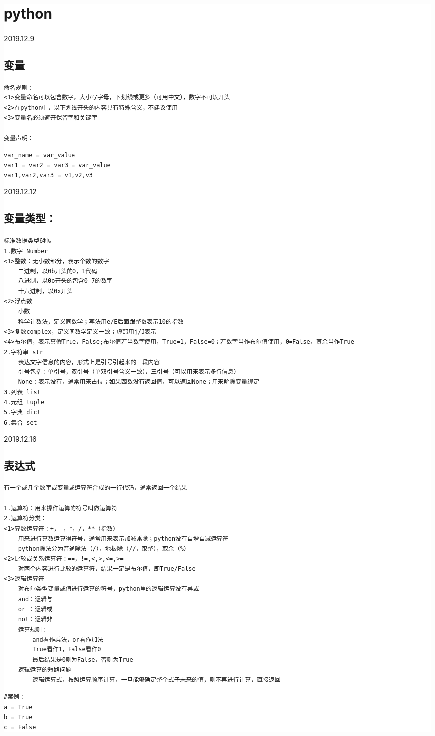 ﻿# python
2019.12.9
## 变量
    命名规则：
    <1>变量命名可以包含数字，大小写字母，下划线或更多（可用中文），数字不可以开头
    <2>在python中，以下划线开头的内容具有特殊含义，不建议使用
    <3>变量名必须避开保留字和关键字
   
    变量声明：
```
var_name = var_value
var1 = var2 = var3 = var_value
var1,var2,var3 = v1,v2,v3
```
2019.12.12    
## 变量类型：
    标准数据类型6种。
    1.数字 Number
    <1>整数：无小数部分，表示个数的数字
        二进制，以0b开头的0，1代码
        八进制，以0o开头的包含0-7的数字
        十六进制，以0x开头
    <2>浮点数
        小数
        科学计数法，定义同数学；写法用e/E后面跟整数表示10的指数
    <3>复数complex，定义同数学定义一致；虚部用j/J表示
    <4>布尔值，表示真假True，False;布尔值若当数字使用，True=1，False=0；若数字当作布尔值使用，0=False，其余当作True
    2.字符串 str
        表达文字信息的内容，形式上是引号引起来的一段内容
        引号包括：单引号，双引号（单双引号含义一致），三引号（可以用来表示多行信息）
        None：表示没有，通常用来占位；如果函数没有返回值，可以返回None；用来解除变量绑定
    3.列表 list
    4.元组 tuple
    5.字典 dict
    6.集合 set
2019.12.16
## 表达式
    有一个或几个数字或变量或运算符合成的一行代码，通常返回一个结果
    
    1.运算符：用来操作运算的符号叫做运算符
    2.运算符分类：
    <1>算数运算符：+，-，*，/，**（指数）
        用来进行算数运算得符号，通常用来表示加减乘除；python没有自增自减运算符
        python除法分为普通除法（/），地板除（//，取整），取余（%）
    <2>比较或关系运算符：==，!=,<,>,<=,>=
        对两个内容进行比较的运算符，结果一定是布尔值，即True/False
    <3>逻辑运算符
        对布尔类型变量或值进行运算的符号，python里的逻辑运算没有异或
        and：逻辑与
        or ：逻辑或
        not：逻辑非
        运算规则：
            and看作乘法，or看作加法
            True看作1，False看作0
            最后结果是0则为False，否则为True
        逻辑运算的短路问题
            逻辑运算式，按照运算顺序计算，一旦能够确定整个式子未来的值，则不再进行计算，直接返回
```
#案例：
a = True
b = True
c = False
```